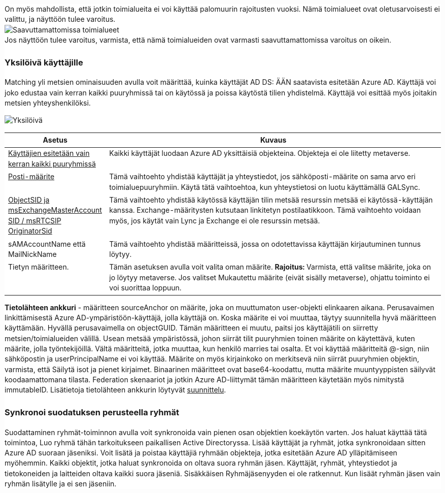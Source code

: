 On myös mahdollista, että jotkin toimialueita ei voi käyttää palomuurin rajoitusten vuoksi. Nämä toimialueet ovat oletusarvoisesti ei valittu, ja näyttöön tulee varoitus.  
![Saavuttamattomissa toimialueet](./media/active-directory-aadconnect-get-started-custom/unreachable.png)  
Jos näyttöön tulee varoitus, varmista, että nämä toimialueiden ovat varmasti saavuttamattomissa varoitus on oikein.

### <a name="uniquely-identifying-your-users"></a>Yksilöivä käyttäjille
Matching yli metsien ominaisuuden avulla voit määrittää, kuinka käyttäjät AD DS: ÄÄN saatavista esitetään Azure AD. Käyttäjä voi joko edustaa vain kerran kaikki puuryhmissä tai on käytössä ja poissa käytöstä tilien yhdistelmä. Käyttäjä voi esittää myös joitakin metsien yhteyshenkilöksi.

![Yksilöivä](./media/active-directory-aadconnect-get-started-custom/unique.png)

Asetus | Kuvaus
------------- | -------------
[Käyttäjien esitetään vain kerran kaikki puuryhmissä](../active-directory-aadconnect-topologies.md#multiple-forests-separate-topologies) | Kaikki käyttäjät luodaan Azure AD yksittäisiä objekteina. Objekteja ei ole liitetty metaverse.
[Posti-määrite](../active-directory-aadconnect-topologies.md#multiple-forests-full-mesh-with-optional-galsync) | Tämä vaihtoehto yhdistää käyttäjät ja yhteystiedot, jos sähköposti-määrite on sama arvo eri toimialuepuuryhmiin. Käytä tätä vaihtoehtoa, kun yhteystietosi on luotu käyttämällä GALSync.
[ObjectSID ja msExchangeMasterAccountSID / msRTCSIP OriginatorSid](../active-directory-aadconnect-topologies.md#multiple-forests-account-resource-forest) | Tämä vaihtoehto yhdistää käytössä käyttäjän tilin metsää resurssin metsää ei käytössä-käyttäjän kanssa. Exchange-määritysten kutsutaan linkitetyn postilaatikkoon. Tämä vaihtoehto voidaan myös, jos käytät vain Lync ja Exchange ei ole resurssin metsää.
sAMAccountName että MailNickName | Tämä vaihtoehto yhdistää määritteissä, jossa on odotettavissa käyttäjän kirjautuminen tunnus löytyy.
Tietyn määritteen. | Tämän asetuksen avulla voit valita oman määrite. **Rajoitus:** Varmista, että valitse määrite, joka on jo löytyy metaverse. Jos valitset Mukautettu määrite (eivät sisälly metaverse), ohjattu toiminto ei voi suorittaa loppuun.

**Tietolähteen ankkuri** - määritteen sourceAnchor on määrite, joka on muuttumaton user-objekti elinkaaren aikana. Perusavaimen linkittämisestä Azure AD-ympäristöön-käyttäjä, jolla käyttäjä on. Koska määrite ei voi muuttaa, täytyy suunnitella hyvä määritteen käyttämään. Hyvällä perusavaimella on objectGUID. Tämän määritteen ei muutu, paitsi jos käyttäjätili on siirretty metsien/toimialueiden välillä. Usean metsää ympäristössä, johon siirrät tilit puuryhmien toinen määrite on käytettävä, kuten määrite, jolla työntekijöillä. Vältä määritteitä, jotka muuttaa, kun henkilö marries tai osalta. Et voi käyttää määritteitä @-sign, niin sähköpostin ja userPrincipalName ei voi käyttää. Määrite on myös kirjainkoko on merkitsevä niin siirrät puuryhmien objektin, varmista, että Säilytä isot ja pienet kirjaimet. Binaarinen määritteet ovat base64-koodattu, mutta määrite muuntyyppisten säilyvät koodaamattomana tilasta. Federation skenaariot ja jotkin Azure AD-liittymät tämän määritteen käytetään myös nimitystä immutableID. Lisätietoja tietolähteen ankkurin löytyvät [suunnittelu](../active-directory-aadconnect-design-concepts.md#sourceAnchor).

### <a name="sync-filtering-based-on-groups"></a>Synkronoi suodatuksen perusteella ryhmät
Suodattaminen ryhmät-toiminnon avulla voit synkronoida vain pienen osan objektien koekäytön varten. Jos haluat käyttää tätä toimintoa, Luo ryhmä tähän tarkoitukseen paikallisen Active Directoryssa. Lisää käyttäjät ja ryhmät, jotka synkronoidaan sitten Azure AD suoraan jäseniksi. Voit lisätä ja poistaa käyttäjiä ryhmään objekteja, jotka esitetään Azure AD ylläpitämiseen myöhemmin. Kaikki objektit, jotka haluat synkronoida on oltava suora ryhmän jäsen. Käyttäjät, ryhmät, yhteystiedot ja tietokoneiden ja laitteiden oltava kaikki suora jäseniä. Sisäkkäisen Ryhmäjäsenyyden ei ole ratkennut. Kun lisäät ryhmän jäsen vain ryhmän lisätylle ja ei sen jäseniin.
